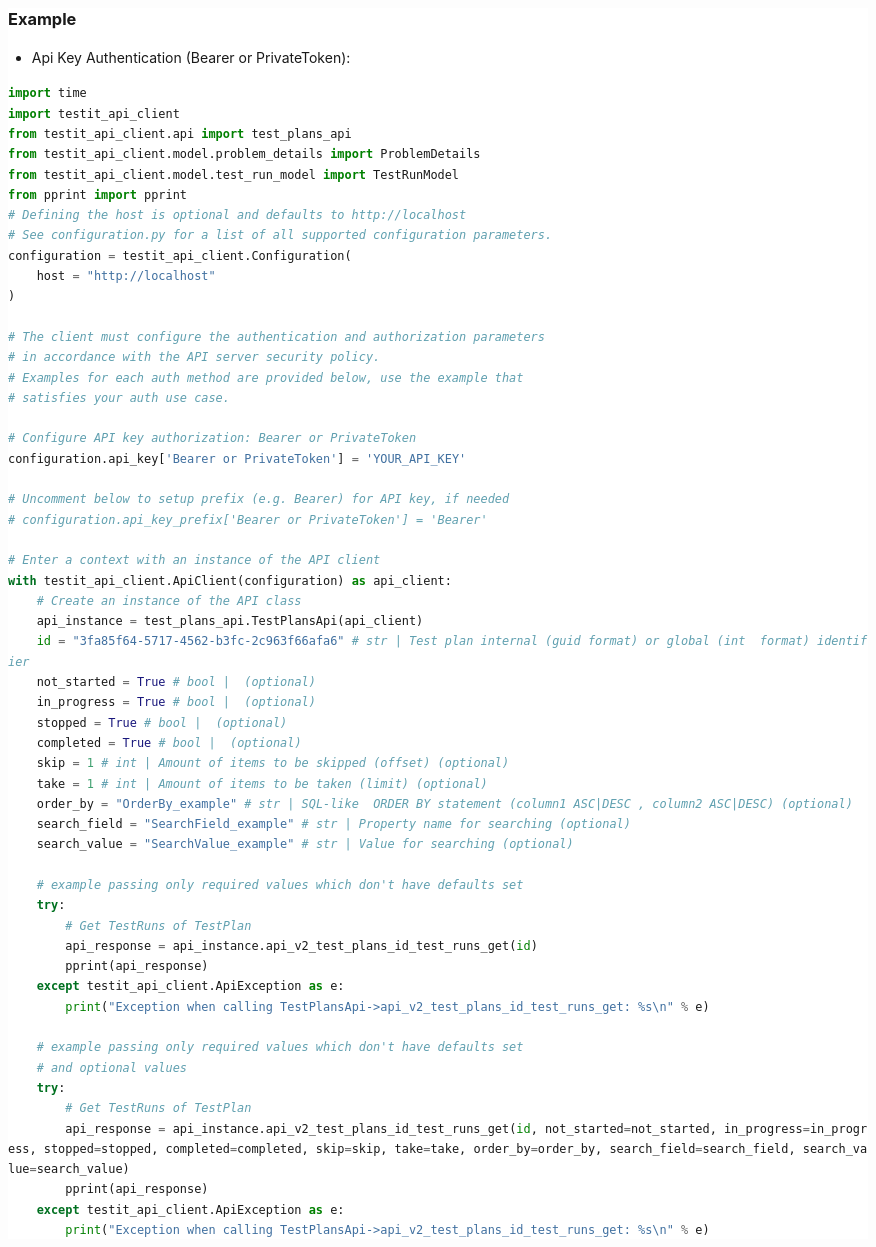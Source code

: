 ### Example

* Api Key Authentication (Bearer or PrivateToken):

```python
import time
import testit_api_client
from testit_api_client.api import test_plans_api
from testit_api_client.model.problem_details import ProblemDetails
from testit_api_client.model.test_run_model import TestRunModel
from pprint import pprint
# Defining the host is optional and defaults to http://localhost
# See configuration.py for a list of all supported configuration parameters.
configuration = testit_api_client.Configuration(
    host = "http://localhost"
)

# The client must configure the authentication and authorization parameters
# in accordance with the API server security policy.
# Examples for each auth method are provided below, use the example that
# satisfies your auth use case.

# Configure API key authorization: Bearer or PrivateToken
configuration.api_key['Bearer or PrivateToken'] = 'YOUR_API_KEY'

# Uncomment below to setup prefix (e.g. Bearer) for API key, if needed
# configuration.api_key_prefix['Bearer or PrivateToken'] = 'Bearer'

# Enter a context with an instance of the API client
with testit_api_client.ApiClient(configuration) as api_client:
    # Create an instance of the API class
    api_instance = test_plans_api.TestPlansApi(api_client)
    id = "3fa85f64-5717-4562-b3fc-2c963f66afa6" # str | Test plan internal (guid format) or global (int  format) identifier
    not_started = True # bool |  (optional)
    in_progress = True # bool |  (optional)
    stopped = True # bool |  (optional)
    completed = True # bool |  (optional)
    skip = 1 # int | Amount of items to be skipped (offset) (optional)
    take = 1 # int | Amount of items to be taken (limit) (optional)
    order_by = "OrderBy_example" # str | SQL-like  ORDER BY statement (column1 ASC|DESC , column2 ASC|DESC) (optional)
    search_field = "SearchField_example" # str | Property name for searching (optional)
    search_value = "SearchValue_example" # str | Value for searching (optional)

    # example passing only required values which don't have defaults set
    try:
        # Get TestRuns of TestPlan
        api_response = api_instance.api_v2_test_plans_id_test_runs_get(id)
        pprint(api_response)
    except testit_api_client.ApiException as e:
        print("Exception when calling TestPlansApi->api_v2_test_plans_id_test_runs_get: %s\n" % e)

    # example passing only required values which don't have defaults set
    # and optional values
    try:
        # Get TestRuns of TestPlan
        api_response = api_instance.api_v2_test_plans_id_test_runs_get(id, not_started=not_started, in_progress=in_progress, stopped=stopped, completed=completed, skip=skip, take=take, order_by=order_by, search_field=search_field, search_value=search_value)
        pprint(api_response)
    except testit_api_client.ApiException as e:
        print("Exception when calling TestPlansApi->api_v2_test_plans_id_test_runs_get: %s\n" % e)
```
